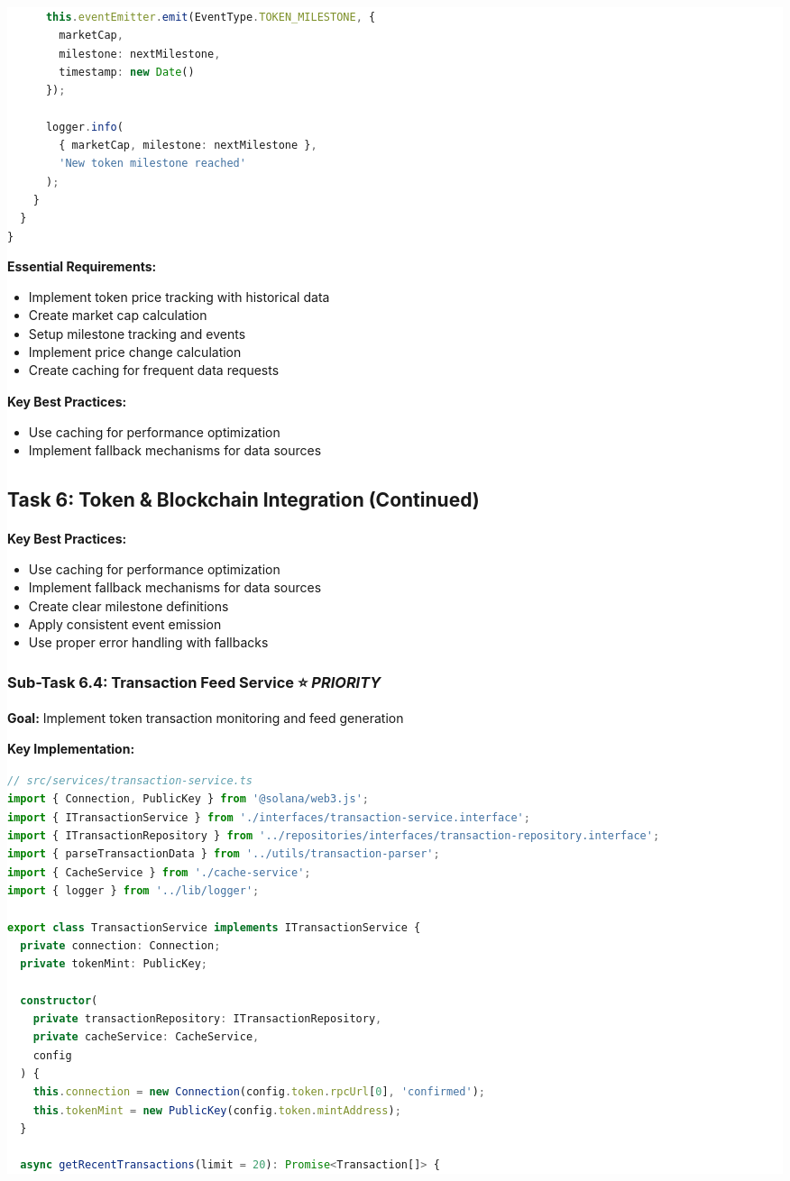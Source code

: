 ```typescript
      this.eventEmitter.emit(EventType.TOKEN_MILESTONE, {
        marketCap,
        milestone: nextMilestone,
        timestamp: new Date()
      });
      
      logger.info(
        { marketCap, milestone: nextMilestone },
        'New token milestone reached'
      );
    }
  }
}
```

**Essential Requirements:**
- Implement token price tracking with historical data
- Create market cap calculation
- Setup milestone tracking and events
- Implement price change calculation
- Create caching for frequent data requests

**Key Best Practices:**
- Use caching for performance optimization
- Implement fallback mechanisms for data sources

## Task 6: Token & Blockchain Integration (Continued)

**Key Best Practices:**
- Use caching for performance optimization
- Implement fallback mechanisms for data sources
- Create clear milestone definitions
- Apply consistent event emission
- Use proper error handling with fallbacks

### Sub-Task 6.4: Transaction Feed Service ⭐️ *PRIORITY*

**Goal:** Implement token transaction monitoring and feed generation

**Key Implementation:**
```typescript
// src/services/transaction-service.ts
import { Connection, PublicKey } from '@solana/web3.js';
import { ITransactionService } from './interfaces/transaction-service.interface';
import { ITransactionRepository } from '../repositories/interfaces/transaction-repository.interface';
import { parseTransactionData } from '../utils/transaction-parser';
import { CacheService } from './cache-service';
import { logger } from '../lib/logger';

export class TransactionService implements ITransactionService {
  private connection: Connection;
  private tokenMint: PublicKey;
  
  constructor(
    private transactionRepository: ITransactionRepository,
    private cacheService: CacheService,
    config
  ) {
    this.connection = new Connection(config.token.rpcUrl[0], 'confirmed');
    this.tokenMint = new PublicKey(config.token.mintAddress);
  }
  
  async getRecentTransactions(limit = 20): Promise<Transaction[]> {
```